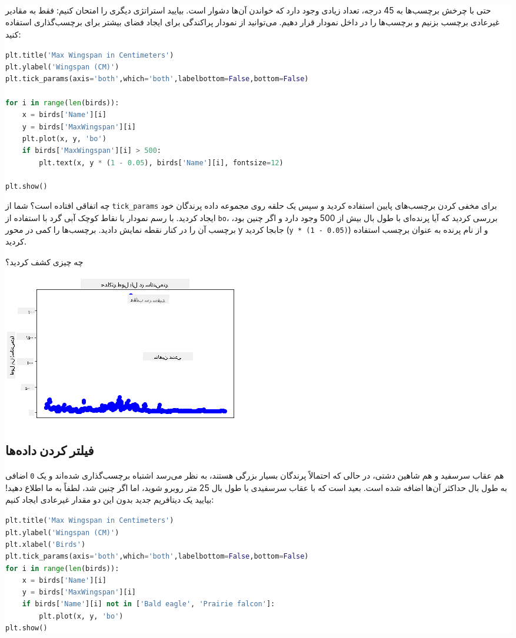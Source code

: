 حتی با چرخش برچسب‌ها به 45 درجه، تعداد زیادی وجود دارد که خواندن آن‌ها دشوار است. بیایید استراتژی دیگری را امتحان کنیم: فقط به مقادیر غیرعادی برچسب بزنیم و برچسب‌ها را در داخل نمودار قرار دهیم. می‌توانید از نمودار پراکندگی برای ایجاد فضای بیشتر برای برچسب‌گذاری استفاده کنید:

```python
plt.title('Max Wingspan in Centimeters')
plt.ylabel('Wingspan (CM)')
plt.tick_params(axis='both',which='both',labelbottom=False,bottom=False)

for i in range(len(birds)):
    x = birds['Name'][i]
    y = birds['MaxWingspan'][i]
    plt.plot(x, y, 'bo')
    if birds['MaxWingspan'][i] > 500:
        plt.text(x, y * (1 - 0.05), birds['Name'][i], fontsize=12)
    
plt.show()
```  
چه اتفاقی افتاده است؟ شما از `tick_params` برای مخفی کردن برچسب‌های پایین استفاده کردید و سپس یک حلقه روی مجموعه داده پرندگان خود ایجاد کردید. با رسم نمودار با نقاط کوچک آبی گرد با استفاده از `bo`، بررسی کردید که آیا پرنده‌ای با طول بال بیش از 500 وجود دارد و اگر چنین بود، برچسب آن را در کنار نقطه نمایش دادید. برچسب‌ها را کمی در محور y جابجا کردید (`y * (1 - 0.05)`) و از نام پرنده به عنوان برچسب استفاده کردید.

چه چیزی کشف کردید؟

![مقادیر غیرعادی](../../../../translated_images/labeled-wingspan-02.6110e2d2401cd5238ccc24dfb6d04a6c19436101f6cec151e3992e719f9f1e1f.fa.png)  
## فیلتر کردن داده‌ها

هم عقاب سرسفید و هم شاهین دشتی، در حالی که احتمالاً پرندگان بسیار بزرگی هستند، به نظر می‌رسد اشتباه برچسب‌گذاری شده‌اند و یک `0` اضافی به طول بال حداکثر آن‌ها اضافه شده است. بعید است که با عقاب سرسفیدی با طول بال 25 متر روبرو شوید، اما اگر چنین شد، لطفاً به ما اطلاع دهید! بیایید یک دیتافریم جدید بدون این دو مقدار غیرعادی ایجاد کنیم:

```python
plt.title('Max Wingspan in Centimeters')
plt.ylabel('Wingspan (CM)')
plt.xlabel('Birds')
plt.tick_params(axis='both',which='both',labelbottom=False,bottom=False)
for i in range(len(birds)):
    x = birds['Name'][i]
    y = birds['MaxWingspan'][i]
    if birds['Name'][i] not in ['Bald eagle', 'Prairie falcon']:
        plt.plot(x, y, 'bo')
plt.show()
```  
